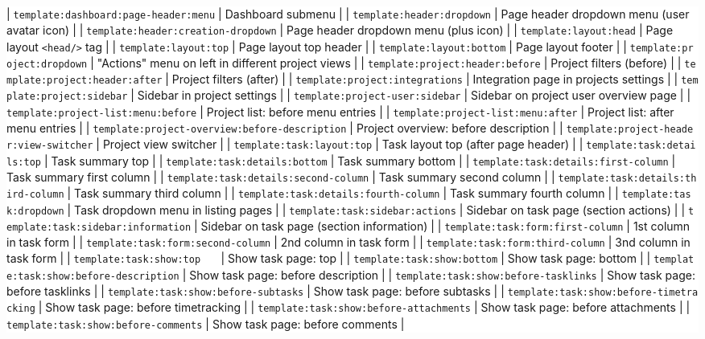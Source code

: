 | `template:dashboard:page-header:menu`                     | Dashboard submenu                                  |
| `template:header:dropdown`                                | Page header dropdown menu (user avatar icon)       |
| `template:header:creation-dropdown`                       | Page header dropdown menu (plus icon)              |
| `template:layout:head`                                    | Page layout `<head/>` tag                          |
| `template:layout:top`                                     | Page layout top header                             |
| `template:layout:bottom`                                  | Page layout footer                                 |
| `template:project:dropdown`                               | "Actions" menu on left in different project views  |
| `template:project:header:before`                          | Project filters (before)                           |
| `template:project:header:after`                           | Project filters (after)                            |
| `template:project:integrations`                           | Integration page in projects settings              |
| `template:project:sidebar`                                | Sidebar in project settings                        |
| `template:project-user:sidebar`                           | Sidebar on project user overview page              |
| `template:project-list:menu:before`                       | Project list: before menu entries                  |
| `template:project-list:menu:after`                        | Project list: after menu entries                   |
| `template:project-overview:before-description`            | Project overview: before description               |
| `template:project-header:view-switcher`                   | Project view switcher                              |
| `template:task:layout:top`                                | Task layout top (after page header)                |
| `template:task:details:top`                               | Task summary top                                   |
| `template:task:details:bottom`                            | Task summary bottom                                |
| `template:task:details:first-column`                      | Task summary first column                          |
| `template:task:details:second-column`                     | Task summary second column                         |
| `template:task:details:third-column`                      | Task summary third column                          |
| `template:task:details:fourth-column`                     | Task summary fourth column                         |
| `template:task:dropdown`                                  | Task dropdown menu in listing pages                |
| `template:task:sidebar:actions`                           | Sidebar on task page (section actions)             |
| `template:task:sidebar:information`                       | Sidebar on task page (section information)         |
| `template:task:form:first-column`                         | 1st column in task form                            |
| `template:task:form:second-column`                        | 2nd column in task form                            |
| `template:task:form:third-column`                         | 3nd column in task form                            |
| `template:task:show:top   `                               | Show task page: top                                |
| `template:task:show:bottom`                               | Show task page: bottom                             |
| `template:task:show:before-description`                   | Show task page: before description                 |
| `template:task:show:before-tasklinks`                     | Show task page: before tasklinks                   |
| `template:task:show:before-subtasks`                      | Show task page: before subtasks                    |
| `template:task:show:before-timetracking`                  | Show task page: before timetracking                |
| `template:task:show:before-attachments`                   | Show task page: before attachments                 |
| `template:task:show:before-comments`                      | Show task page: before comments                    |